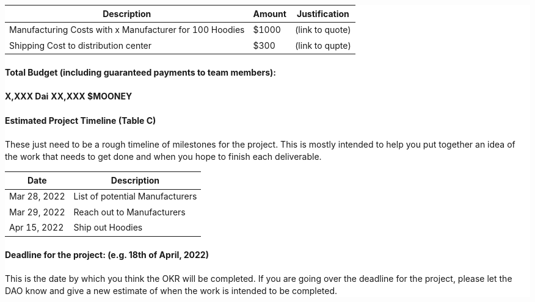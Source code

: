 | Description | Amount | Justification |
| --- | --- | --- |
| Manufacturing Costs with x Manufacturer for 100 Hoodies | $1000 | (link to quote) |
| Shipping Cost to distribution center | $300 | (link to qupte) |

#### Total Budget (including guaranteed payments to team members):

**X,XXX Dai** **XX,XXX $MOONEY**

#### Estimated Project Timeline (Table C)

These just need to be a rough timeline of milestones for the project. This is mostly intended to help you put together an idea of the work that needs to get done and when you hope to finish each deliverable.

| Date         | Description                     |
| ------------ | ------------------------------- |
| Mar 28, 2022 | List of potential Manufacturers |
| Mar 29, 2022 | Reach out to Manufacturers      |
| Apr 15, 2022 | Ship out Hoodies                |

#### Deadline for the project: (e.g. 18th of April, 2022)

This is the date by which you think the OKR will be completed. If you are going over the deadline for the project, please let the DAO know and give a new estimate of when the work is intended to be completed.

